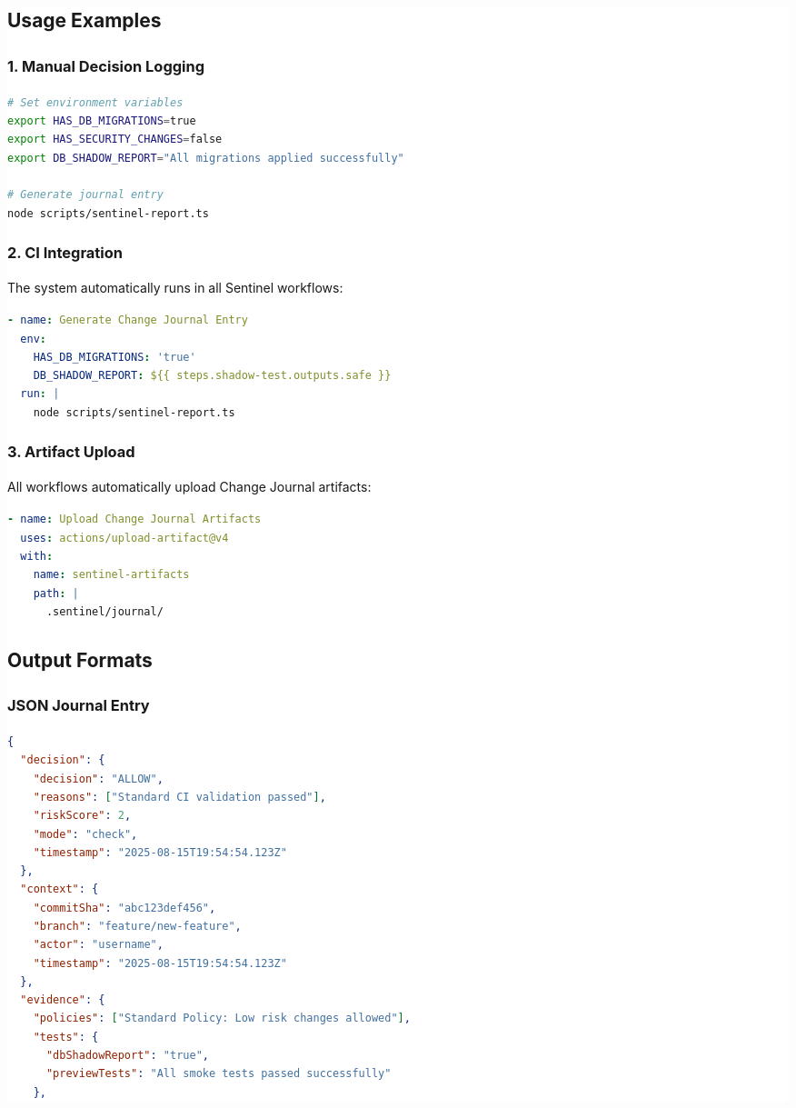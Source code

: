 ## Usage Examples

### 1. Manual Decision Logging

```bash
# Set environment variables
export HAS_DB_MIGRATIONS=true
export HAS_SECURITY_CHANGES=false
export DB_SHADOW_REPORT="All migrations applied successfully"

# Generate journal entry
node scripts/sentinel-report.ts
```

### 2. CI Integration

The system automatically runs in all Sentinel workflows:

```yaml
- name: Generate Change Journal Entry
  env:
    HAS_DB_MIGRATIONS: 'true'
    DB_SHADOW_REPORT: ${{ steps.shadow-test.outputs.safe }}
  run: |
    node scripts/sentinel-report.ts
```

### 3. Artifact Upload

All workflows automatically upload Change Journal artifacts:

```yaml
- name: Upload Change Journal Artifacts
  uses: actions/upload-artifact@v4
  with:
    name: sentinel-artifacts
    path: |
      .sentinel/journal/
```

## Output Formats

### JSON Journal Entry

```json
{
  "decision": {
    "decision": "ALLOW",
    "reasons": ["Standard CI validation passed"],
    "riskScore": 2,
    "mode": "check",
    "timestamp": "2025-08-15T19:54:54.123Z"
  },
  "context": {
    "commitSha": "abc123def456",
    "branch": "feature/new-feature",
    "actor": "username",
    "timestamp": "2025-08-15T19:54:54.123Z"
  },
  "evidence": {
    "policies": ["Standard Policy: Low risk changes allowed"],
    "tests": {
      "dbShadowReport": "true",
      "previewTests": "All smoke tests passed successfully"
    },
```
